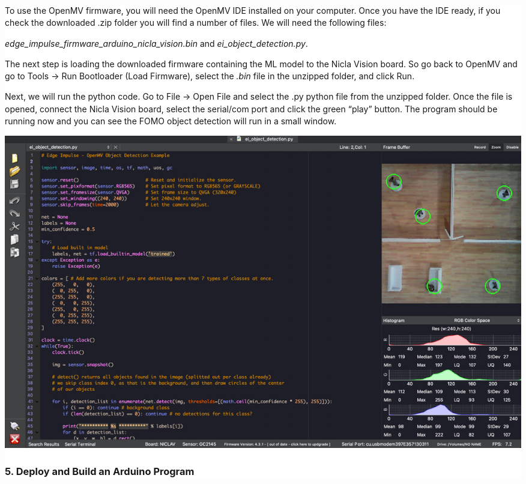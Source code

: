 To use the OpenMV firmware, you will need the OpenMV IDE installed on your computer. Once you have the IDE ready, if you check the downloaded .zip folder you will find a number of files. We will need the following files:

_edge\_impulse\_firmware\_arduino\_nicla\_vision.bin_ and _ei\_object\_detection.py_.

The next step is loading the downloaded firmware containing the ML model to the Nicla Vision board. So go back to OpenMV and go to Tools -> Run Bootloader (Load Firmware), select the _.bin_ file in the unzipped folder, and click Run.

Next, we will run the python code. Go to File -> Open File and select the .py python file from the unzipped folder. Once the file is opened, connect the Nicla Vision board, select the serial/com port and click the green “play” button. The program should be running now and you can see the FOMO object detection will run in a small window.

![](../.gitbook/assets/arduino-nicla-vision-smart-hvac/image14.png)

### 5. Deploy and Build an Arduino Program
